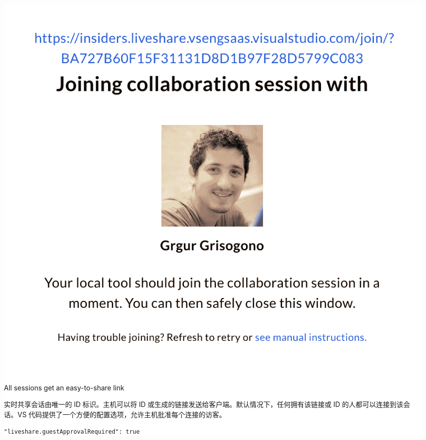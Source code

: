 ![](img/521a3365457ab554e4c59b1b931bb6e5.png)

All sessions get an easy-to-share link

实时共享会话由唯一的 ID 标识。主机可以将 ID 或生成的链接发送给客户端。默认情况下，任何拥有该链接或 ID 的人都可以连接到该会话。VS 代码提供了一个方便的配置选项，允许主机批准每个连接的访客。

```
"liveshare.guestApprovalRequired": true
```
